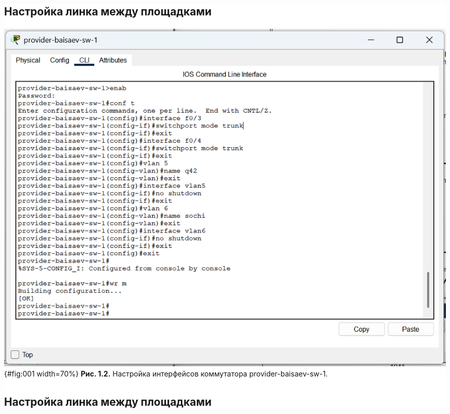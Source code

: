 
## Настройка линка между площадками
![Настройка линка между площадками](Images/2.png){#fig:001 width=70%}
**Рис. 1.2.**  Настройка интерфейсов коммутатора provider-baisaev-sw-1.


## Настройка линка между площадками